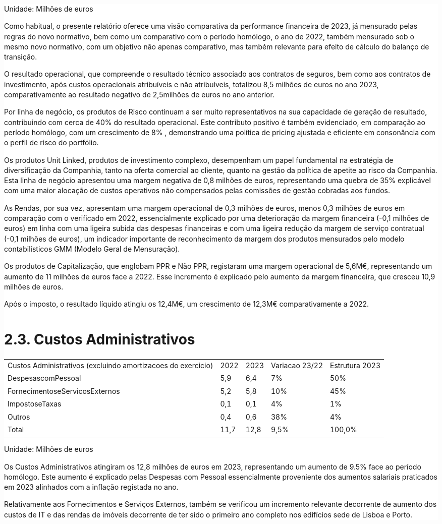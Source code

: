 Unidade: Milhões de euros  

Como habitual, o presente relatório oferece uma visão comparativa da performance financeira de 2023, já mensurado pelas regras do novo normativo, bem como um comparativo com o período homólogo, o ano de 2022, também mensurado sob o mesmo novo normativo, com um objetivo não apenas comparativo, mas também relevante para efeito de cálculo do balanço de transição.  

O resultado operacional, que compreende o resultado técnico associado aos contratos de seguros, bem como aos contratos de investimento, após custos operacionais atribuíveis e não atribuíveis, totalizou 8,5 milhões de euros no ano 2023, comparativamente ao resultado negativo de 2,5milhões de euros no ano anterior.  

Por linha de negócio, os produtos de Risco continuam a ser muito representativos na sua capacidade de geração de resultado, contribuindo com cerca de $40\%$ do resultado operacional. Este contributo positivo é também evidenciado, em comparação ao período homólogo, com um crescimento de $8\%$ , demonstrando uma política de pricing ajustada e eficiente em consonância com o perfil de risco do portfólio.  

Os produtos Unit Linked, produtos de investimento complexo, desempenham um papel fundamental na estratégia de diversificação da Companhia, tanto na oferta comercial ao cliente, quanto na gestão da política de apetite ao risco da Companhia. Esta linha de negócio apresentou uma margem negativa de 0,8 milhões de euros, representando uma quebra de $35\%$ explicável com uma maior alocação de custos operativos não compensados pelas comissões de gestão cobradas aos fundos.  

As Rendas, por sua vez, apresentam uma margem operacional de 0,3 milhões de euros, menos 0,3 milhões de euros em comparação com o verificado em 2022, essencialmente explicado por uma deterioração da margem financeira (-0,1 milhões de euros) em linha com uma ligeira subida das despesas financeiras e com uma ligeira redução da margem de serviço contratual (-0,1 milhões de euros), um indicador importante de reconhecimento da margem dos produtos mensurados pelo modelo contabilísticos GMM (Modelo Geral de Mensuração).  

Os produtos de Capitalização, que englobam PPR e Não PPR, registaram uma margem operacional de 5,6M€, representando um aumento de 11 milhões de euros face a 2022. Esse incremento é explicado pelo aumento da margem financeira, que cresceu 10,9 milhões de euros.  

Após o imposto, o resultado líquido atingiu os 12,4M€, um crescimento de 12,3M€ comparativamente a 2022.  

# 2.3. Custos Administrativos  

<html><body><table><tr><td>Custos Administrativos (excluindo amortizacoes do exercicio)</td><td>2022</td><td>2023</td><td>Variacao 23/22</td><td>Estrutura 2023</td></tr><tr><td>DespesascomPessoal</td><td>5,9</td><td>6,4</td><td>7%</td><td>50%</td></tr><tr><td>FornecimentoseServicosExternos</td><td>5,2</td><td>5,8</td><td>10%</td><td>45%</td></tr><tr><td>ImpostoseTaxas</td><td>0,1</td><td>0,1</td><td>4%</td><td>1%</td></tr><tr><td>Outros</td><td>0,4</td><td>0,6</td><td>38%</td><td>4%</td></tr><tr><td>Total</td><td>11,7</td><td>12,8</td><td>9,5%</td><td>100,0%</td></tr></table></body></html>

Unidade: Milhões de euros  

Os Custos Administrativos atingiram os 12,8 milhões de euros em 2023, representando um aumento de $9.5\%$ face ao período homólogo. Este aumento é explicado pelas Despesas com Pessoal essencialmente proveniente dos aumentos salariais praticados em 2023 alinhados com a inflação registada no ano.  

Relativamente aos Fornecimentos e Serviços Externos, também se verificou um incremento relevante decorrente de aumento dos custos de IT e das rendas de imóveis decorrente de ter sido o primeiro ano completo nos edifícios sede de Lisboa e Porto.  
